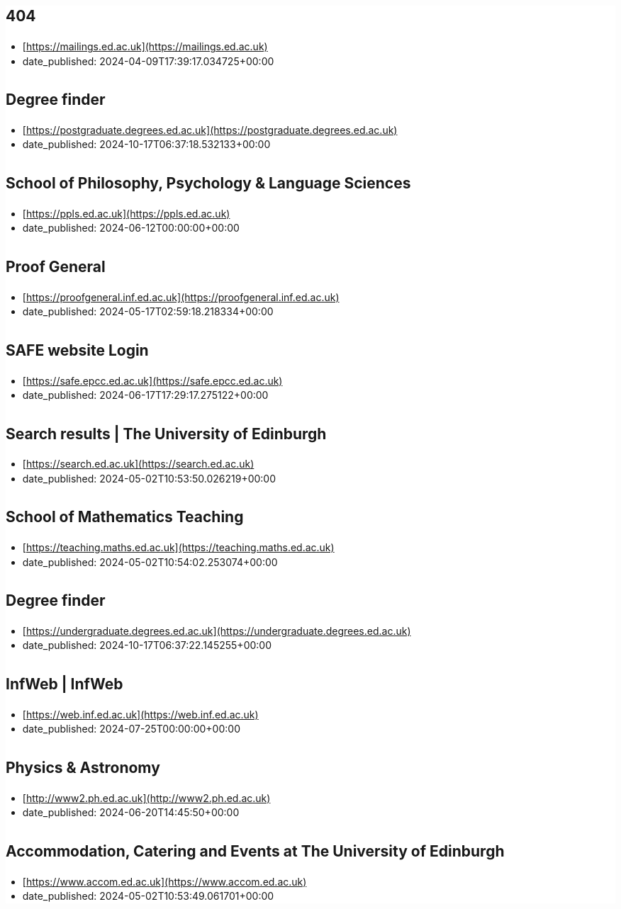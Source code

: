  ## 404
 - [https://mailings.ed.ac.uk](https://mailings.ed.ac.uk)
 - date_published: 2024-04-09T17:39:17.034725+00:00

 ## Degree finder
 - [https://postgraduate.degrees.ed.ac.uk](https://postgraduate.degrees.ed.ac.uk)
 - date_published: 2024-10-17T06:37:18.532133+00:00

 ## School of Philosophy, Psychology & Language Sciences
 - [https://ppls.ed.ac.uk](https://ppls.ed.ac.uk)
 - date_published: 2024-06-12T00:00:00+00:00

 ## Proof General
 - [https://proofgeneral.inf.ed.ac.uk](https://proofgeneral.inf.ed.ac.uk)
 - date_published: 2024-05-17T02:59:18.218334+00:00

 ## SAFE website Login
 - [https://safe.epcc.ed.ac.uk](https://safe.epcc.ed.ac.uk)
 - date_published: 2024-06-17T17:29:17.275122+00:00

 ## Search results | The University of Edinburgh
 - [https://search.ed.ac.uk](https://search.ed.ac.uk)
 - date_published: 2024-05-02T10:53:50.026219+00:00

 ## School of Mathematics Teaching
 - [https://teaching.maths.ed.ac.uk](https://teaching.maths.ed.ac.uk)
 - date_published: 2024-05-02T10:54:02.253074+00:00

 ## Degree finder
 - [https://undergraduate.degrees.ed.ac.uk](https://undergraduate.degrees.ed.ac.uk)
 - date_published: 2024-10-17T06:37:22.145255+00:00

 ## InfWeb | InfWeb
 - [https://web.inf.ed.ac.uk](https://web.inf.ed.ac.uk)
 - date_published: 2024-07-25T00:00:00+00:00

 ## Physics & Astronomy
 - [http://www2.ph.ed.ac.uk](http://www2.ph.ed.ac.uk)
 - date_published: 2024-06-20T14:45:50+00:00

 ## Accommodation, Catering and Events at The University of Edinburgh
 - [https://www.accom.ed.ac.uk](https://www.accom.ed.ac.uk)
 - date_published: 2024-05-02T10:53:49.061701+00:00
